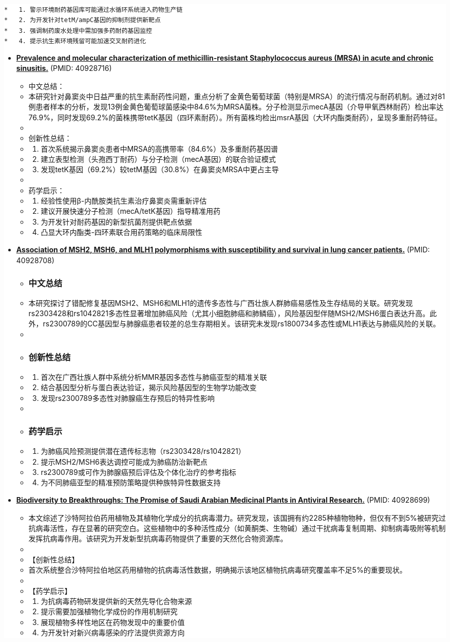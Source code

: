     *   1. 警示环境耐药基因库可能通过水循环系统进入药物生产链
    *   2. 为开发针对tetM/ampC基因的抑制剂提供新靶点
    *   3. 强调制药废水处理中需加强多药耐药基因监控
    *   4. 提示抗生素环境残留可能加速交叉耐药进化

*   **[Prevalence and molecular characterization of methicillin-resistant Staphylococcus aureus (MRSA) in acute and chronic sinusitis.](https://pubmed.ncbi.nlm.nih.gov/40928716/)** (PMID: 40928716)
    *   中文总结：
    *   本研究针对鼻窦炎中日益严重的抗生素耐药性问题，重点分析了金黄色葡萄球菌（特别是MRSA）的流行情况与耐药机制。通过对81例患者样本的分析，发现13例金黄色葡萄球菌感染中84.6%为MRSA菌株。分子检测显示mecA基因（介导甲氧西林耐药）检出率达76.9%，同时发现69.2%的菌株携带tetK基因（四环素耐药）。所有菌株均检出msrA基因（大环内酯类耐药），呈现多重耐药特征。
    *   
    *   创新性总结：
    *   1. 首次系统揭示鼻窦炎患者中MRSA的高携带率（84.6%）及多重耐药基因谱
    *   2. 建立表型检测（头孢西丁耐药）与分子检测（mecA基因）的联合验证模式
    *   3. 发现tetK基因（69.2%）较tetM基因（30.8%）在鼻窦炎MRSA中更占主导
    *   
    *   药学启示：
    *   1. 经验性使用β-内酰胺类抗生素治疗鼻窦炎需重新评估
    *   2. 建议开展快速分子检测（mecA/tetK基因）指导精准用药
    *   3. 为开发针对耐药基因的新型抗菌剂提供靶点依据
    *   4. 凸显大环内酯类-四环素联合用药策略的临床局限性

*   **[Association of MSH2, MSH6, and MLH1 polymorphisms with susceptibility and survival in lung cancer patients.](https://pubmed.ncbi.nlm.nih.gov/40928708/)** (PMID: 40928708)
    *   ### 中文总结
    *   本研究探讨了错配修复基因MSH2、MSH6和MLH1的遗传多态性与广西壮族人群肺癌易感性及生存结局的关联。研究发现rs2303428和rs1042821多态性显著增加肺癌风险（尤其小细胞肺癌和肺鳞癌），风险基因型伴随MSH2/MSH6蛋白表达升高。此外，rs2300789的CC基因型与肺腺癌患者较差的总生存期相关。该研究未发现rs1800734多态性或MLH1表达与肺癌风险的关联。
    *   
    *   ### 创新性总结
    *   1. 首次在广西壮族人群中系统分析MMR基因多态性与肺癌亚型的精准关联
    *   2. 结合基因型分析与蛋白表达验证，揭示风险基因型的生物学功能改变
    *   3. 发现rs2300789多态性对肺腺癌生存预后的特异性影响
    *   
    *   ### 药学启示
    *   1. 为肺癌风险预测提供潜在遗传标志物（rs2303428/rs1042821）
    *   2. 提示MSH2/MSH6表达调控可能成为肺癌防治新靶点
    *   3. rs2300789或可作为肺腺癌预后评估及个体化治疗的参考指标
    *   4. 为不同肺癌亚型的精准预防策略提供种族特异性数据支持

*   **[Biodiversity to Breakthroughs: The Promise of Saudi Arabian Medicinal Plants in Antiviral Research.](https://pubmed.ncbi.nlm.nih.gov/40928699/)** (PMID: 40928699)
    *   本文综述了沙特阿拉伯药用植物及其植物化学成分的抗病毒潜力。研究发现，该国拥有约2285种植物物种，但仅有不到5%被研究过抗病毒活性，存在显著的研究空白。这些植物中的多种活性成分（如黄酮类、生物碱）通过干扰病毒复制周期、抑制病毒吸附等机制发挥抗病毒作用。该研究为开发新型抗病毒药物提供了重要的天然化合物资源库。
    *   
    *   【创新性总结】
    *   首次系统整合沙特阿拉伯地区药用植物的抗病毒活性数据，明确揭示该地区植物抗病毒研究覆盖率不足5%的重要现状。
    *   
    *   【药学启示】
    *   1. 为抗病毒药物研发提供新的天然先导化合物来源
    *   2. 提示需要加强植物化学成份的作用机制研究
    *   3. 展现植物多样性地区在药物发现中的重要价值
    *   4. 为开发针对新兴病毒感染的疗法提供资源方向
